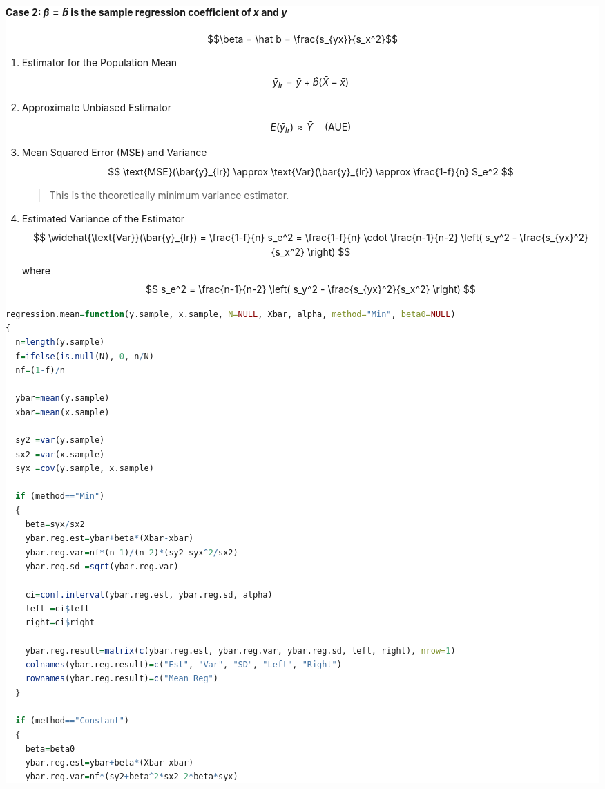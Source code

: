
#### Case 2: $\beta = \hat b$ is the sample regression coefficient of $x$ and $y$
$$\beta = \hat b = \frac{s_{yx}}{s_x^2}$$

1. Estimator for the Population Mean  
 $$
   \bar{y}_{lr} = \bar{y} + \hat{b} (\bar{X} - \bar{x})
   $$

2. Approximate Unbiased Estimator
 $$
   E(\bar{y}_{lr}) \approx \bar{Y} \quad \text{(AUE)}
   $$

3. Mean Squared Error (MSE) and Variance  
 $$
   \text{MSE}(\bar{y}_{lr}) \approx \text{Var}(\bar{y}_{lr}) \approx \frac{1-f}{n} S_e^2
   $$
   >This is the theoretically minimum variance estimator.

4. Estimated Variance of the Estimator  
 $$
   \widehat{\text{Var}}(\bar{y}_{lr}) = \frac{1-f}{n} s_e^2 = \frac{1-f}{n} \cdot \frac{n-1}{n-2} \left( s_y^2 - \frac{s_{yx}^2}{s_x^2} \right)
   $$ 
 where
 $$
   s_e^2 = \frac{n-1}{n-2} \left( s_y^2 - \frac{s_{yx}^2}{s_x^2} \right)
   $$

```r
regression.mean=function(y.sample, x.sample, N=NULL, Xbar, alpha, method="Min", beta0=NULL)
{
  n=length(y.sample)
  f=ifelse(is.null(N), 0, n/N)
  nf=(1-f)/n
  
  ybar=mean(y.sample)
  xbar=mean(x.sample)
  
  sy2 =var(y.sample)
  sx2 =var(x.sample)
  syx =cov(y.sample, x.sample)
  
  if (method=="Min")
  {
    beta=syx/sx2
    ybar.reg.est=ybar+beta*(Xbar-xbar)
    ybar.reg.var=nf*(n-1)/(n-2)*(sy2-syx^2/sx2)
    ybar.reg.sd =sqrt(ybar.reg.var)
    
    ci=conf.interval(ybar.reg.est, ybar.reg.sd, alpha)
    left =ci$left
    right=ci$right
    
    ybar.reg.result=matrix(c(ybar.reg.est, ybar.reg.var, ybar.reg.sd, left, right), nrow=1)
    colnames(ybar.reg.result)=c("Est", "Var", "SD", "Left", "Right")
    rownames(ybar.reg.result)=c("Mean_Reg")
  }
  
  if (method=="Constant")
  {
    beta=beta0
    ybar.reg.est=ybar+beta*(Xbar-xbar)
    ybar.reg.var=nf*(sy2+beta^2*sx2-2*beta*syx)
```